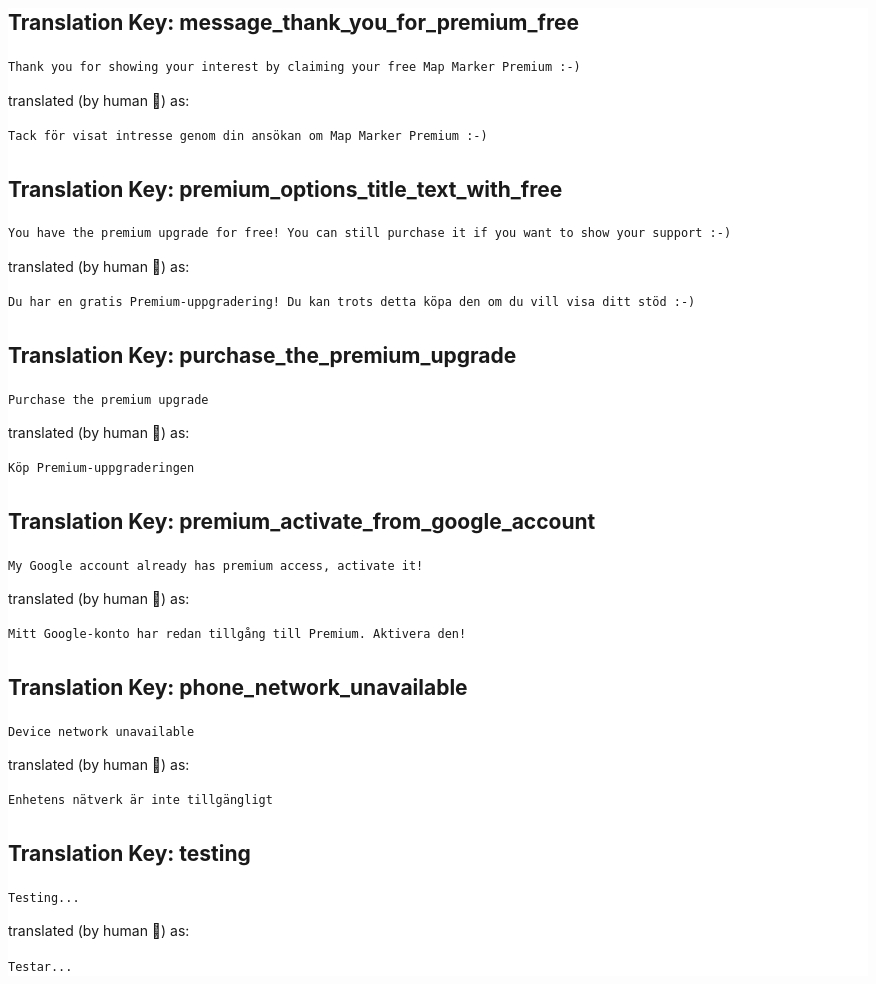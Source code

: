 
## Translation Key: message_thank_you_for_premium_free
```
Thank you for showing your interest by claiming your free Map Marker Premium :-)
```
translated (by human 👀) as:
```
Tack för visat intresse genom din ansökan om Map Marker Premium :-)
```


## Translation Key: premium_options_title_text_with_free
```
You have the premium upgrade for free! You can still purchase it if you want to show your support :-)
```
translated (by human 👀) as:
```
Du har en gratis Premium-uppgradering! Du kan trots detta köpa den om du vill visa ditt stöd :-)
```


## Translation Key: purchase_the_premium_upgrade
```
Purchase the premium upgrade
```
translated (by human 👀) as:
```
Köp Premium-uppgraderingen
```


## Translation Key: premium_activate_from_google_account
```
My Google account already has premium access, activate it!
```
translated (by human 👀) as:
```
Mitt Google-konto har redan tillgång till Premium. Aktivera den!
```


## Translation Key: phone_network_unavailable
```
Device network unavailable
```
translated (by human 👀) as:
```
Enhetens nätverk är inte tillgängligt
```


## Translation Key: testing
```
Testing...
```
translated (by human 👀) as:
```
Testar...
```
